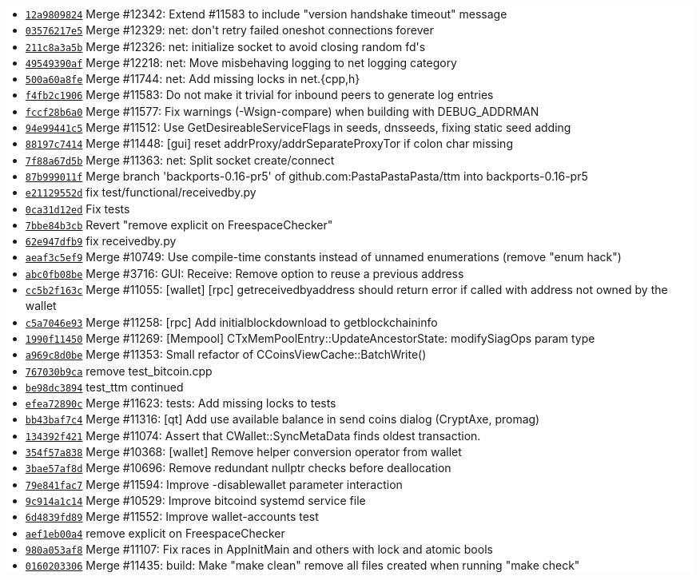 - [`12a9809824`](https://github.com/ttmpay/ttm/commit/12a9809824) Merge #12342: Extend #11583 to include "version handshake timeout" message
- [`03576217e5`](https://github.com/ttmpay/ttm/commit/03576217e5) Merge #12329: net: don't retry failed oneshot connections forever
- [`211c8a3a5b`](https://github.com/ttmpay/ttm/commit/211c8a3a5b) Merge #12326: net: initialize socket to avoid closing random fd's
- [`49549390af`](https://github.com/ttmpay/ttm/commit/49549390af) Merge #12218: net: Move misbehaving logging to net logging category
- [`500a60a8fe`](https://github.com/ttmpay/ttm/commit/500a60a8fe) Merge #11744: net: Add missing locks in net.{cpp,h}
- [`f4fb2c1906`](https://github.com/ttmpay/ttm/commit/f4fb2c1906) Merge #11583: Do not make it trivial for inbound peers to generate log entries
- [`fccf28b6a0`](https://github.com/ttmpay/ttm/commit/fccf28b6a0) Merge #11577: Fix warnings (-Wsign-compare) when building with DEBUG_ADDRMAN
- [`94e99441c5`](https://github.com/ttmpay/ttm/commit/94e99441c5) Merge #11512: Use GetDesireableServiceFlags in seeds, dnsseeds, fixing static seed adding
- [`88197c7414`](https://github.com/ttmpay/ttm/commit/88197c7414) Merge #11448: [gui] reset addrProxy/addrSeparateProxyTor if colon char missing
- [`7f88a67d5b`](https://github.com/ttmpay/ttm/commit/7f88a67d5b) Merge #11363: net: Split socket create/connect
- [`87b999011f`](https://github.com/ttmpay/ttm/commit/87b999011f) Merge branch 'backports-0.16-pr5' of github.com:PastaPastaPasta/ttm into backports-0.16-pr5
- [`e21129552d`](https://github.com/ttmpay/ttm/commit/e21129552d) fix test/functional/receivedby.py
- [`0ca31d12ed`](https://github.com/ttmpay/ttm/commit/0ca31d12ed) Fix tests
- [`7bbe84b3cb`](https://github.com/ttmpay/ttm/commit/7bbe84b3cb) Revert "remove explicit on FreespaceChecker"
- [`62e947dfb9`](https://github.com/ttmpay/ttm/commit/62e947dfb9) fix receivedby.py
- [`aeaf3c5ef9`](https://github.com/ttmpay/ttm/commit/aeaf3c5ef9) Merge #10749: Use compile-time constants instead of unnamed enumerations (remove "enum hack")
- [`abc0fb08be`](https://github.com/ttmpay/ttm/commit/abc0fb08be) Merge #3716: GUI: Receive: Remove option to reuse a previous address
- [`cc5b2f163c`](https://github.com/ttmpay/ttm/commit/cc5b2f163c) Merge #11055: [wallet] [rpc] getreceivedbyaddress should return error if called with address not owned by the wallet
- [`c5a7046e93`](https://github.com/ttmpay/ttm/commit/c5a7046e93) Merge #11258: [rpc] Add initialblockdownload to getblockchaininfo
- [`1990f11450`](https://github.com/ttmpay/ttm/commit/1990f11450) Merge #11269: [Mempool] CTxMemPoolEntry::UpdateAncestorState: modifySiagOps param type
- [`a969c8d0be`](https://github.com/ttmpay/ttm/commit/a969c8d0be) Merge #11353: Small refactor of CCoinsViewCache::BatchWrite()
- [`767030b9ca`](https://github.com/ttmpay/ttm/commit/767030b9ca) remove test_bitcoin.cpp
- [`be98dc3894`](https://github.com/ttmpay/ttm/commit/be98dc3894) test_ttm continued
- [`efea72890c`](https://github.com/ttmpay/ttm/commit/efea72890c) Merge #11623: tests: Add missing locks to tests
- [`bb43baf7c4`](https://github.com/ttmpay/ttm/commit/bb43baf7c4) Merge #11316: [qt] Add use available balance in send coins dialog (CryptAxe, promag)
- [`134392f421`](https://github.com/ttmpay/ttm/commit/134392f421) Merge #11074: Assert that CWallet::SyncMetaData finds oldest transaction.
- [`354f57a838`](https://github.com/ttmpay/ttm/commit/354f57a838) Merge #10368: [wallet] Remove helper conversion operator from wallet
- [`3bae57af8d`](https://github.com/ttmpay/ttm/commit/3bae57af8d) Merge #10696: Remove redundant nullptr checks before deallocation
- [`79e841fac7`](https://github.com/ttmpay/ttm/commit/79e841fac7) Merge #11594: Improve -disablewallet parameter interaction
- [`9c914a1c14`](https://github.com/ttmpay/ttm/commit/9c914a1c14) Merge #10529: Improve bitcoind systemd service file
- [`6d4839fd89`](https://github.com/ttmpay/ttm/commit/6d4839fd89) Merge #11552: Improve wallet-accounts test
- [`aef1eb00a4`](https://github.com/ttmpay/ttm/commit/aef1eb00a4) remove explicit on FreespaceChecker
- [`980a053af8`](https://github.com/ttmpay/ttm/commit/980a053af8) Merge #11107: Fix races in AppInitMain and others with lock and atomic bools
- [`0160203306`](https://github.com/ttmpay/ttm/commit/0160203306) Merge #11435: build: Make "make clean" remove all files created when running "make check"